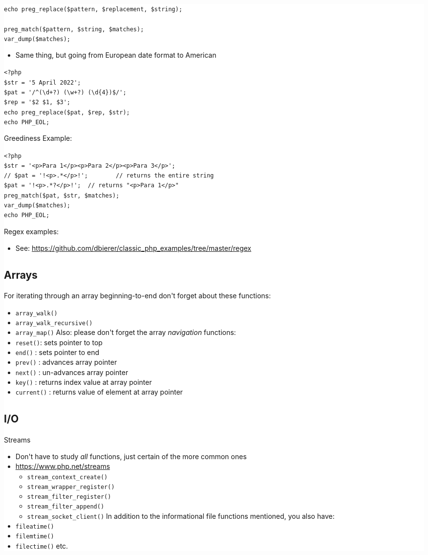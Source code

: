 ```
echo preg_replace($pattern, $replacement, $string);

preg_match($pattern, $string, $matches);
var_dump($matches);
```
* Same thing, but going from European date format to American
```
<?php
$str = '5 April 2022';
$pat = '/^(\d+?) (\w+?) (\d{4})$/';
$rep = '$2 $1, $3';
echo preg_replace($pat, $rep, $str);
echo PHP_EOL;
```

Greediness Example:
```
<?php
$str = '<p>Para 1</p><p>Para 2</p><p>Para 3</p>';
// $pat = '!<p>.*</p>!';        // returns the entire string
$pat = '!<p>.*?</p>!';  // returns "<p>Para 1</p>"
preg_match($pat, $str, $matches);
var_dump($matches);
echo PHP_EOL;
```
Regex examples:
* See: https://github.com/dbierer/classic_php_examples/tree/master/regex

## Arrays
For iterating through an array beginning-to-end don't forget about these functions:
* `array_walk()`
* `array_walk_recursive()`
* `array_map()`
Also: please don't forget the array *navigation* functions:
* `reset()`: sets pointer to top
* `end()`  : sets pointer to end
* `prev()` : advances array pointer
* `next()` : un-advances array pointer
* `key()`  : returns index value at array pointer
* `current()` : returns value of element at array pointer

## I/O
Streams
* Don't have to study *all* functions, just certain of the more common ones
* https://www.php.net/streams
  * `stream_context_create()`
  * `stream_wrapper_register()`
  * `stream_filter_register()`
  * `stream_filter_append()`
  * `stream_socket_client()`
In addition to the informational file functions mentioned, you also have:
* `fileatime()`
* `filemtime()`
* `filectime()`
etc.
